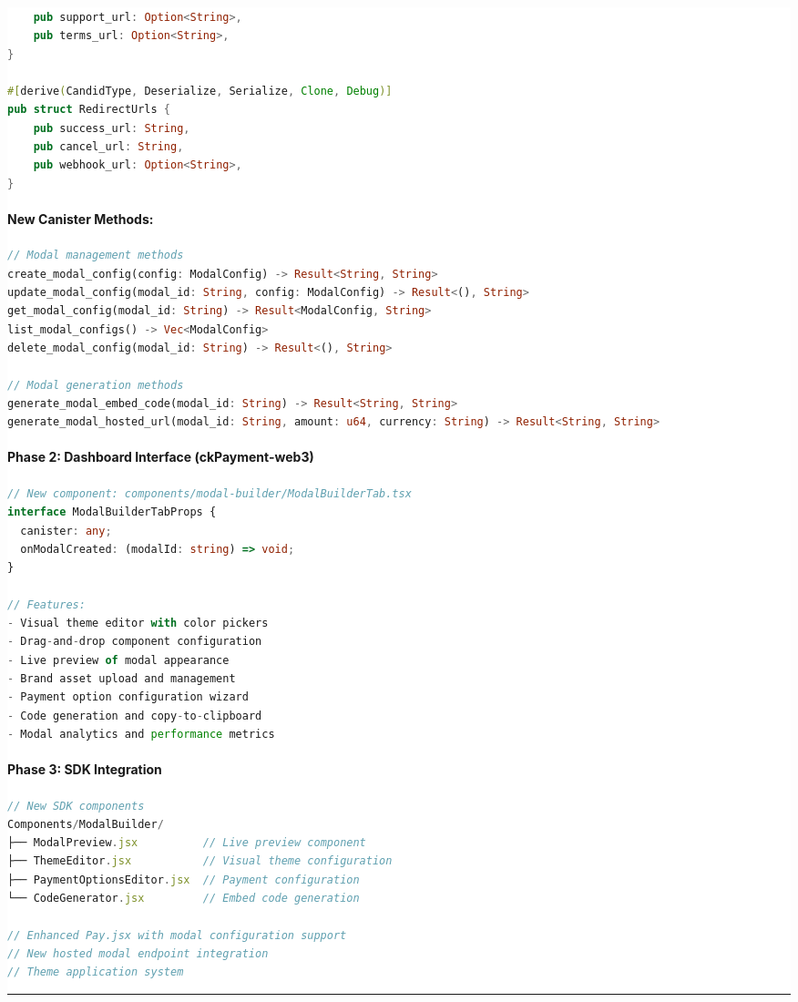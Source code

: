 ```rust
    pub support_url: Option<String>,
    pub terms_url: Option<String>,
}

#[derive(CandidType, Deserialize, Serialize, Clone, Debug)]
pub struct RedirectUrls {
    pub success_url: String,
    pub cancel_url: String,
    pub webhook_url: Option<String>,
}
```

#### New Canister Methods:
```rust
// Modal management methods
create_modal_config(config: ModalConfig) -> Result<String, String>
update_modal_config(modal_id: String, config: ModalConfig) -> Result<(), String>
get_modal_config(modal_id: String) -> Result<ModalConfig, String>
list_modal_configs() -> Vec<ModalConfig>
delete_modal_config(modal_id: String) -> Result<(), String>

// Modal generation methods
generate_modal_embed_code(modal_id: String) -> Result<String, String>
generate_modal_hosted_url(modal_id: String, amount: u64, currency: String) -> Result<String, String>
```

#### Phase 2: Dashboard Interface (ckPayment-web3)
```typescript
// New component: components/modal-builder/ModalBuilderTab.tsx
interface ModalBuilderTabProps {
  canister: any;
  onModalCreated: (modalId: string) => void;
}

// Features:
- Visual theme editor with color pickers
- Drag-and-drop component configuration
- Live preview of modal appearance
- Brand asset upload and management
- Payment option configuration wizard
- Code generation and copy-to-clipboard
- Modal analytics and performance metrics
```

#### Phase 3: SDK Integration
```javascript
// New SDK components
Components/ModalBuilder/
├── ModalPreview.jsx          // Live preview component
├── ThemeEditor.jsx           // Visual theme configuration
├── PaymentOptionsEditor.jsx  // Payment configuration
└── CodeGenerator.jsx         // Embed code generation

// Enhanced Pay.jsx with modal configuration support
// New hosted modal endpoint integration
// Theme application system
```

---